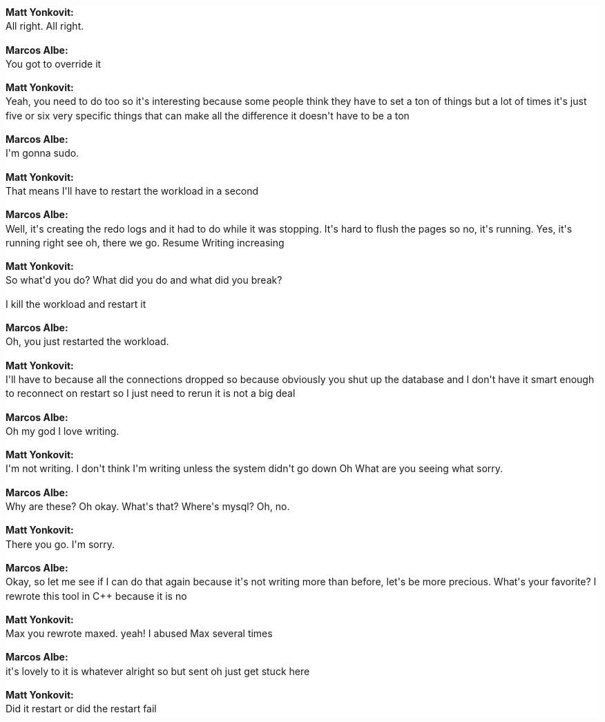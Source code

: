 **Matt Yonkovit:**  
All right. All right.

**Marcos Albe:**  
You got to override it

**Matt Yonkovit:**  
Yeah, you need to do too so it's interesting because some people think they have to set a ton of things but a lot of times it's just five or six very specific things that can make all the difference it doesn't have to be a ton

**Marcos Albe:**  
I'm gonna sudo.

**Matt Yonkovit:**  
That means I'll have to restart the workload in a second

**Marcos Albe:**  
Well, it's creating the redo logs and it had to do while it was stopping. It's hard to flush the pages so no, it's running. Yes, it's running right see oh, there we go. Resume Writing increasing

**Matt Yonkovit:**  
So what'd you do? What did you do and what did you break?

I kill the workload and restart it 

**Marcos Albe:**  
Oh, you just restarted the workload. 

**Matt Yonkovit:**  
I'll have to because all the connections dropped so because obviously you shut up the database and I don't have it smart enough to reconnect on restart so I just need to rerun it is not a big deal

**Marcos Albe:**  
Oh my god I love writing.

**Matt Yonkovit:**  
I'm not writing. I don't think I'm writing unless the system didn't go down Oh What are you seeing what sorry. 

**Marcos Albe:**  
Why are these? Oh okay. What's that? Where's mysql? Oh, no. 

**Matt Yonkovit:**  
There you go. I'm sorry. 

**Marcos Albe:**  
Okay, so let me see if I can do that again because it's not writing more than before, let's be more precious. What's your favorite? I rewrote this tool in C++ because it is no

**Matt Yonkovit:**  
Max you rewrote maxed. yeah! I abused Max several times

**Marcos Albe:**  
it's lovely to it is whatever alright so but sent oh just get stuck here

**Matt Yonkovit:**  
Did it restart or did the restart fail
